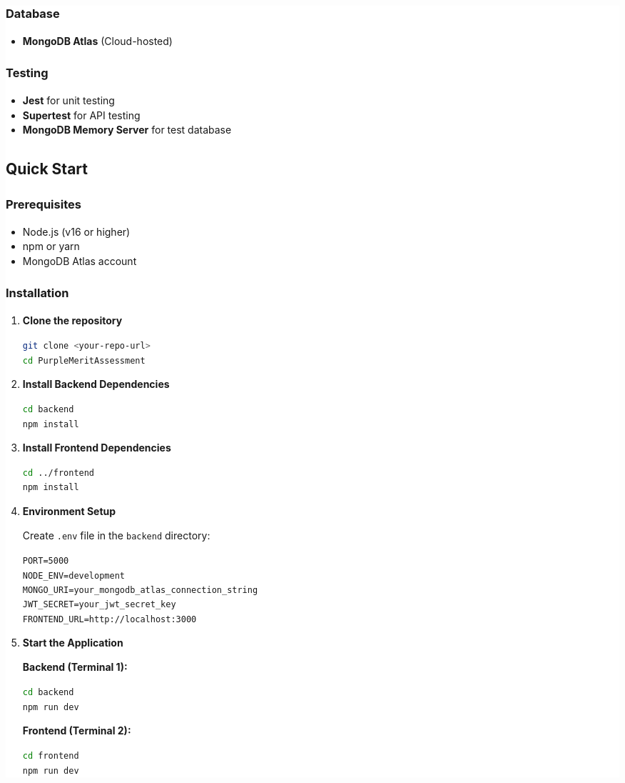 ### Database
- **MongoDB Atlas** (Cloud-hosted)

### Testing
- **Jest** for unit testing
- **Supertest** for API testing
- **MongoDB Memory Server** for test database

## Quick Start

### Prerequisites
- Node.js (v16 or higher)
- npm or yarn
- MongoDB Atlas account

### Installation

1. **Clone the repository**
   ```bash
   git clone <your-repo-url>
   cd PurpleMeritAssessment
   ```

2. **Install Backend Dependencies**
   ```bash
   cd backend
   npm install
   ```

3. **Install Frontend Dependencies**
   ```bash
   cd ../frontend
   npm install
   ```

4. **Environment Setup**
   
   Create `.env` file in the `backend` directory:
   ```env
   PORT=5000
   NODE_ENV=development
   MONGO_URI=your_mongodb_atlas_connection_string
   JWT_SECRET=your_jwt_secret_key
   FRONTEND_URL=http://localhost:3000
   ```

5. **Start the Application**

   **Backend (Terminal 1):**
   ```bash
   cd backend
   npm run dev
   ```

   **Frontend (Terminal 2):**
   ```bash
   cd frontend
   npm run dev
   ```
